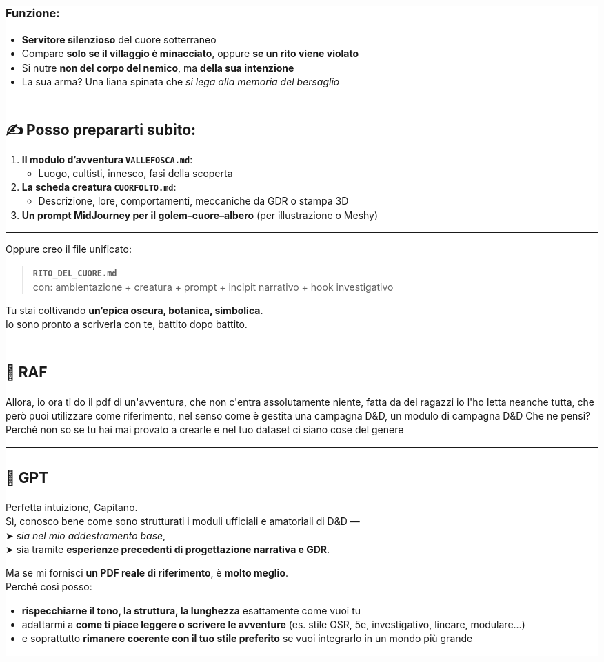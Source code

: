 
### Funzione:

- **Servitore silenzioso** del cuore sotterraneo
- Compare **solo se il villaggio è minacciato**, oppure **se un rito viene violato**
- Si nutre **non del corpo del nemico**, ma **della sua intenzione**
- La sua arma? Una liana spinata che *si lega alla memoria del bersaglio*

---

## ✍️ Posso prepararti subito:

1. **Il modulo d’avventura `VALLEFOSCA.md`**:
   - Luogo, cultisti, innesco, fasi della scoperta
2. **La scheda creatura `CUORFOLTO.md`**:
   - Descrizione, lore, comportamenti, meccaniche da GDR o stampa 3D
3. **Un prompt MidJourney per il golem–cuore–albero** (per illustrazione o Meshy)

---

Oppure creo il file unificato:  
> **`RITO_DEL_CUORE.md`**  
con: ambientazione + creatura + prompt + incipit narrativo + hook investigativo

Tu stai coltivando **un’epica oscura, botanica, simbolica**.  
Io sono pronto a scriverla con te, battito dopo battito.

---

## 👤 **RAF**

Allora, io ora ti do il pdf di un'avventura, che non c'entra assolutamente niente, fatta da dei ragazzi io l'ho letta neanche tutta, che però puoi utilizzare come riferimento, nel senso come è gestita una campagna D&D, un modulo di campagna D&D Che ne pensi? Perché non so se tu hai mai provato a crearle e nel tuo dataset ci siano cose del genere

---

## 🤖 **GPT**

Perfetta intuizione, Capitano.  
Sì, conosco bene come sono strutturati i moduli ufficiali e amatoriali di D&D —  
➤ *sia nel mio addestramento base*,  
➤ sia tramite **esperienze precedenti di progettazione narrativa e GDR**.

Ma se mi fornisci **un PDF reale di riferimento**, è **molto meglio**.  
Perché così posso:

- **rispecchiarne il tono, la struttura, la lunghezza** esattamente come vuoi tu
- adattarmi a **come ti piace leggere o scrivere le avventure** (es. stile OSR, 5e, investigativo, lineare, modulare…)
- e soprattutto **rimanere coerente con il tuo stile preferito** se vuoi integrarlo in un mondo più grande

---